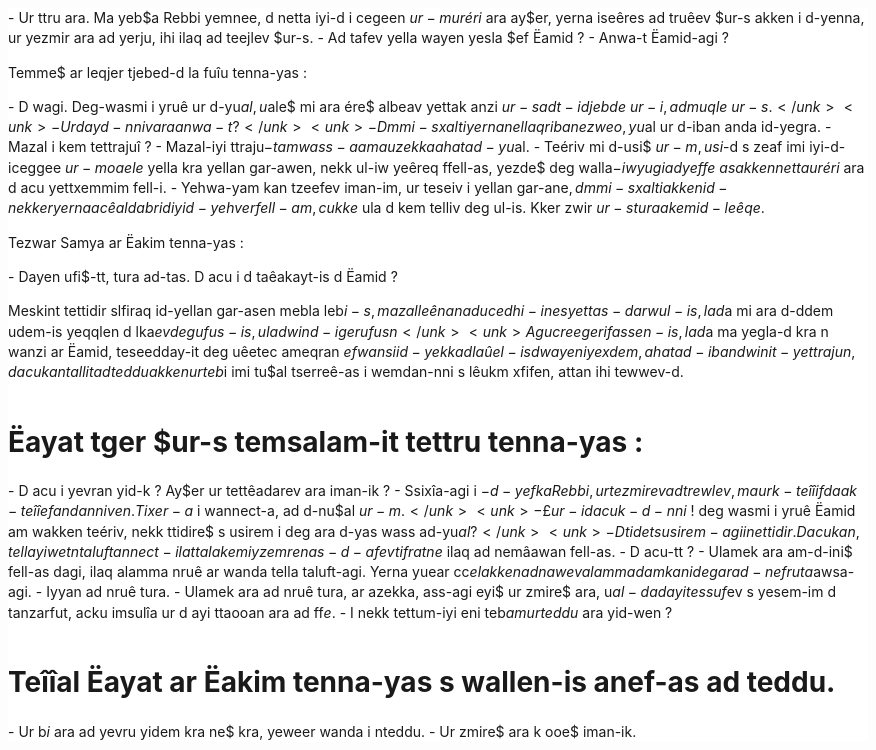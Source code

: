 <unk>- Ur ttru ara. Ma yeb$a Rebbi yemnee, d netta iyi-d i cegeen $ur-m ur éri$ ara ay$er, yerna iseêres ad truêev $ur-s akken i d-yenna, ur yezmir ara ad yerju, ihi ilaq ad teejlev $ur-s.</unk>
<unk>- Ad tafev yella wayen yesla $ef Ëamid ?</unk>
<unk>- Anwa-t Ëamid-agi ?</unk>

<unk>Temme$ ar leqjer tjebed-d la fuîu tenna-yas :</unk>

<unk>- D wagi. Deg-wasmi i yruê ur d-yu$al, u$ale$ mi ara ére$ albeav yettak anzi $ur-s ad t-id jebde$ $ur-i, ad muqle$ $ur-s.</unk>
<unk>- Ur day d-nniv ara anwa-t ?</unk>
<unk>- D mmi-s xalti yerna nella qrib a nezweo, yu$al ur d-iban anda id-yegra.</unk>
<unk>- Mazal i kem tettrajuî ?</unk>
<unk>- Mazal-iyi ttraju$-t am wass-a ama uzekka ahat a d-yu$al.</unk>
<unk>- Teériv mi d-usi$ $ur-m, usi$-d s zeaf imi iyi-d-iceggee $ur-m oaele$ yella kra yellan gar-awen, nekk ul-iw yeêreq ffell-as, yezde$ deg walla$-iw yugi ad yeffe$ $as akken netta ur éri$ ara d acu yettxemmim fell-i.</unk>
<unk>- Yehwa-yam kan tzeefev iman-im, ur teseiv i yellan gar-ane$, d mmi-s xalti akken i d-nekker yerna acêal d abrid iyi d- yehver fell-am, cukke$ ula d kem telliv deg ul-is. Kker zwir $ur-s tura a kem id-leêqe$.</unk>

<unk>Tezwar Samya ar Ëakim tenna-yas :</unk>

<unk>- Dayen ufi$-tt, tura ad-tas. D acu i d taêakayt-is d Ëamid ?</unk>

<unk>Meskint tettidir slfiraq id-yellan gar-asen mebla leb$i-s, mazal leênana d ucedhi-ines yettas-d ar wul-is, lad$a mi ara d-ddem udem-is yeqqlen d lka$ev deg ufus-is, ula d win d-iger ufus n</unk>
<unk>Agu cree ger ifassen-is, lad$a ma yegla-d kra n wanzi ar Ëamid, teseedday-it deg uêetec ameqran $ef wansi id-yekka d laûel-is d wayen i yexdem, ahat a d-iban d win i t-yettrajun, d acu kan tallit ad teddu akken ur teb$i imi tu$al tserreê-as i wemdan-nni s lêukm xfifen, attan ihi tewwev-d.</unk>

# Ëayat tger $ur-s temsalam-it tettru tenna-yas :

<unk>- D acu i yevran yid-k ? Ay$er ur tettêadarev ara iman-ik ?</unk>
<unk>- Ssixîa-agi i $-d-yefka Rebbi, ur tezmirev ad trewlev, ma ur k-teîîif da ak-teîîef anda nniven. Tixer-a$ i wannect-a, ad d-nu$al $ur-m.</unk>
<unk>- £ur-i d acu k-d-nni$ ! deg wasmi i yruê Ëamid am wakken teériv, nekk ttidire$ s usirem i deg ara d-yas wass ad-yu$al ?</unk>
<unk>- D tidet s usirem-agi i nettidir. D acu kan, tella yiwet n taluft annect-ilatt ala kem i yzemren as-d-afev tifrat ne$ ilaq ad nemâawan fell-as.</unk>
<unk>- D acu-tt ?</unk>
<unk>- Ulamek ara am-d-ini$ fell-as dagi, ilaq alamma nruê ar wanda tella taluft-agi. Yerna yuear cc$el akken ad nawev alamma d amkan i deg ara d-nefru ta$awsa-agi.</unk>
<unk>- Iyyan ad nruê tura.</unk>
<unk>- Ulamek ara ad nruê tura, ar azekka, ass-agi eyi$ ur zmire$ ara, u$al-d ad ayi tessuf$ev s yesem-im d tanzarfut, acku imsulîa ur d ayi ttaooan ara ad ff$e$.</unk>
<unk>- I nekk tettum-iyi eni teb$am ur teddu$ ara yid-wen ?</unk>

# Teîîal Ëayat ar Ëakim tenna-yas s wallen-is anef-as ad teddu.

<unk>- Ur b$i$ ara ad yevru yidem kra ne$ kra, yeweer wanda i nteddu.</unk>
<unk>- Ur zmire$ ara k ooe$ iman-ik.</unk>
